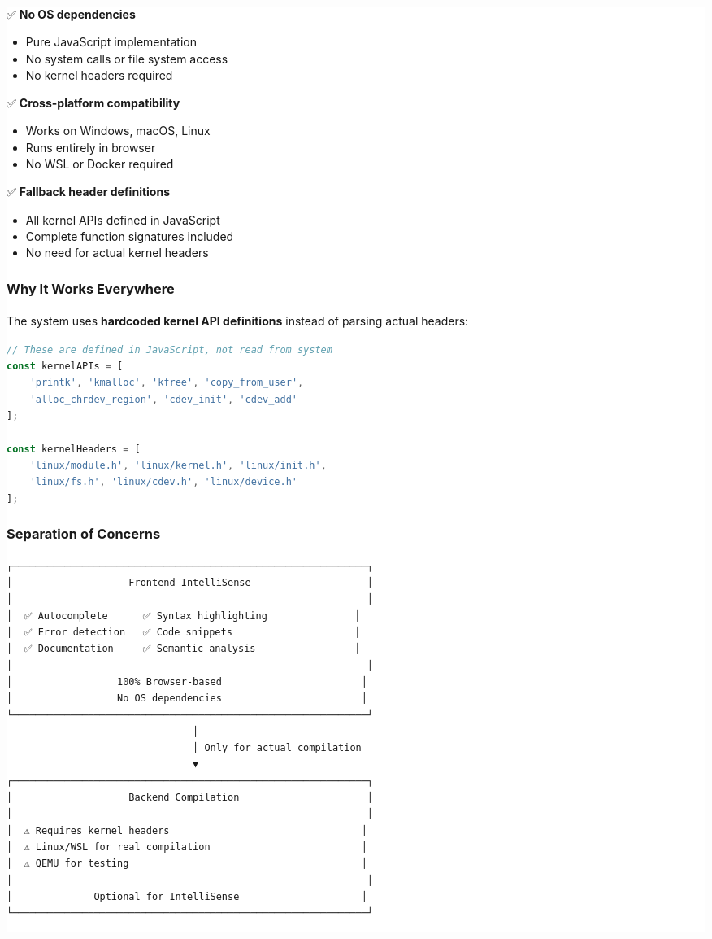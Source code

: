 ✅ **No OS dependencies**
- Pure JavaScript implementation
- No system calls or file system access
- No kernel headers required

✅ **Cross-platform compatibility**
- Works on Windows, macOS, Linux
- Runs entirely in browser
- No WSL or Docker required

✅ **Fallback header definitions**
- All kernel APIs defined in JavaScript
- Complete function signatures included
- No need for actual kernel headers

### Why It Works Everywhere

The system uses **hardcoded kernel API definitions** instead of parsing actual headers:

```javascript
// These are defined in JavaScript, not read from system
const kernelAPIs = [
    'printk', 'kmalloc', 'kfree', 'copy_from_user',
    'alloc_chrdev_region', 'cdev_init', 'cdev_add'
];

const kernelHeaders = [
    'linux/module.h', 'linux/kernel.h', 'linux/init.h',
    'linux/fs.h', 'linux/cdev.h', 'linux/device.h'
];
```

### Separation of Concerns

```
┌─────────────────────────────────────────────────────────────┐
│                    Frontend IntelliSense                    │
│                                                             │
│  ✅ Autocomplete      ✅ Syntax highlighting               │
│  ✅ Error detection   ✅ Code snippets                     │
│  ✅ Documentation     ✅ Semantic analysis                 │
│                                                             │
│                  100% Browser-based                        │
│                  No OS dependencies                        │
└─────────────────────────────────────────────────────────────┘
                                │
                                │ Only for actual compilation
                                ▼
┌─────────────────────────────────────────────────────────────┐
│                    Backend Compilation                      │
│                                                             │
│  ⚠️ Requires kernel headers                                 │
│  ⚠️ Linux/WSL for real compilation                          │
│  ⚠️ QEMU for testing                                        │
│                                                             │
│              Optional for IntelliSense                     │
└─────────────────────────────────────────────────────────────┘
```

---